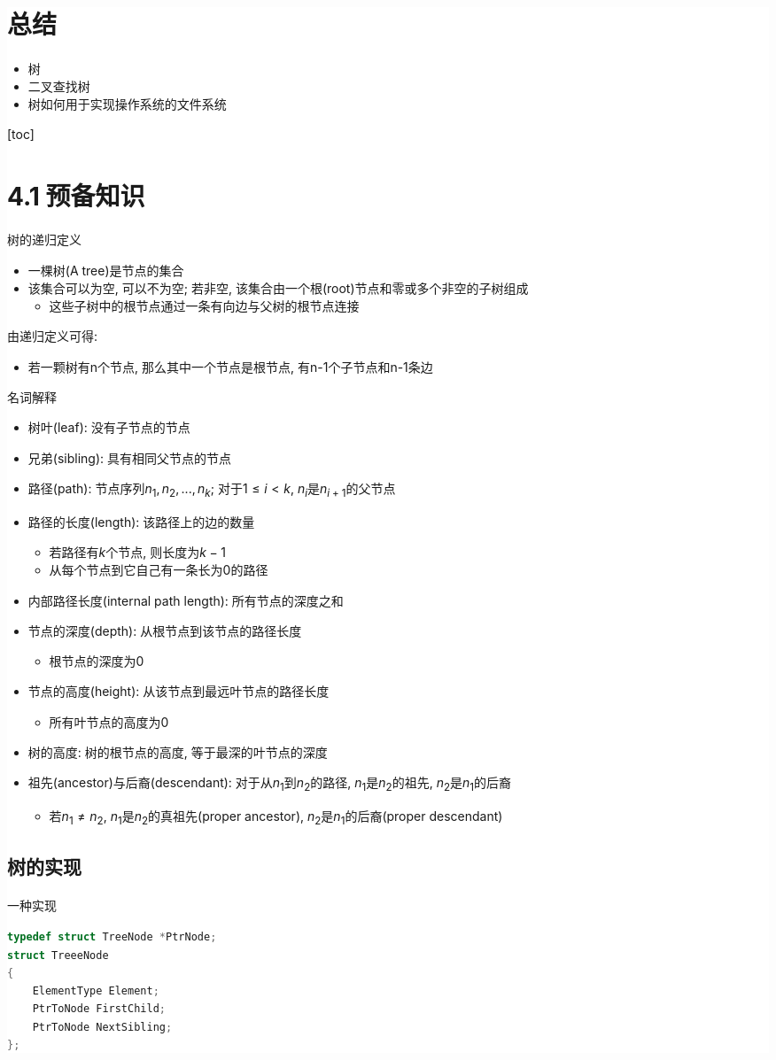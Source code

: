 # 总结

* 树
* 二叉查找树
* 树如何用于实现操作系统的文件系统

[toc]

# 4.1 预备知识

树的递归定义

* 一棵树(A tree)是节点的集合
* 该集合可以为空, 可以不为空; 若非空, 该集合由一个根(root)节点和零或多个非空的子树组成
  * 这些子树中的根节点通过一条有向边与父树的根节点连接

由递归定义可得:

* 若一颗树有n个节点, 那么其中一个节点是根节点, 有n-1个子节点和n-1条边

名词解释

* 树叶(leaf): 没有子节点的节点
* 兄弟(sibling): 具有相同父节点的节点

* 路径(path): 节点序列$n_1, n_2, ..., n_k$; 对于$1 \le i \lt k$, $n_i$是$n_{i+1}$的父节点

* 路径的长度(length): 该路径上的边的数量
  * 若路径有$k$个节点, 则长度为$k-1$
  * 从每个节点到它自己有一条长为0的路径
* 内部路径长度(internal path length): 所有节点的深度之和
* 节点的深度(depth): 从根节点到该节点的路径长度
  * 根节点的深度为0
* 节点的高度(height): 从该节点到最远叶节点的路径长度
  * 所有叶节点的高度为0
* 树的高度: 树的根节点的高度, 等于最深的叶节点的深度

* 祖先(ancestor)与后裔(descendant): 对于从$n_1$到$n_2$的路径, $n_1$是$n_2$的祖先, $n_2$是$n_1$的后裔
  * 若$n_1 \ne n_2$,  $n_1$是$n_2$的真祖先(proper ancestor), $n_2$是$n_1$的后裔(proper descendant)

## 树的实现

一种实现

```c
typedef struct TreeNode *PtrNode;
struct TreeeNode
{
    ElementType Element;
    PtrToNode FirstChild;
    PtrToNode NextSibling;
};
```

